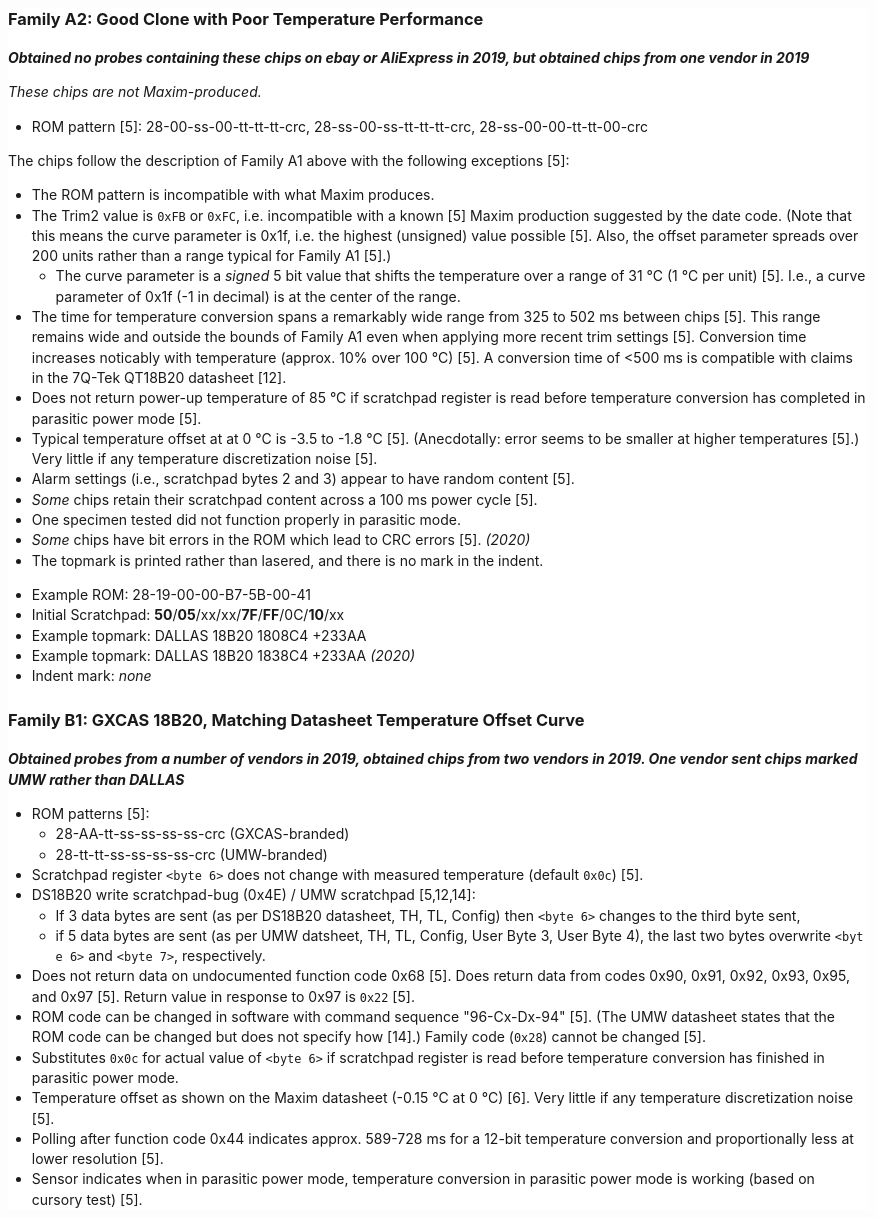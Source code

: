 ### Family A2: Good Clone with Poor Temperature Performance
***Obtained no probes containing these chips on ebay or AliExpress in 2019, but obtained chips from one vendor in 2019***

*These chips are not Maxim-produced.*

* ROM pattern \[5\]: 28-00-ss-00-tt-tt-tt-crc, 28-ss-00-ss-tt-tt-tt-crc, 28-ss-00-00-tt-tt-00-crc

The chips follow the description of Family A1 above with the following exceptions \[5\]:
* The ROM pattern is incompatible with what Maxim produces.
* The Trim2 value is ``0xFB`` or ``0xFC``, i.e. incompatible with a known \[5\] Maxim production suggested by the date code. (Note that this means the curve parameter is 0x1f, i.e. the highest (unsigned) value possible \[5\]. Also, the offset parameter spreads over 200 units rather than a range typical for Family A1 \[5\].)
	+ The curve parameter is a *signed* 5 bit value that shifts the temperature over a range of 31 °C (1 °C per unit) \[5\]. I.e., a curve parameter of 0x1f (-1 in decimal) is at the center of the range.
* The time for temperature conversion spans a remarkably wide range from 325 to 502 ms between chips \[5\]. This range remains wide and outside the bounds of Family A1 even when applying more recent trim settings \[5\]. Conversion time increases noticably with temperature (approx. 10% over 100 °C) \[5\]. A conversion time of <500 ms is compatible with claims in the 7Q-Tek QT18B20 datasheet \[12\].
* Does not return power-up temperature of 85 °C if scratchpad register is read before temperature conversion has completed in parasitic power mode \[5\].
* Typical temperature offset at at 0 °C is -3.5 to -1.8 °C \[5\]. (Anecdotally: error seems to be smaller at higher temperatures \[5\].) Very little if any temperature discretization noise \[5\].
* Alarm settings (i.e., scratchpad bytes 2 and 3) appear to have random content \[5\].
* *Some* chips retain their scratchpad content across a 100 ms power cycle \[5\].
* One specimen tested did not function properly in parasitic mode.
* *Some* chips have bit errors in the ROM which lead to CRC errors \[5\]. *(2020)*
* The topmark is printed rather than lasered, and there is no mark in the indent.

- Example ROM: 28-19-00-00-B7-5B-00-41
- Initial Scratchpad: **50**/**05**/xx/xx/**7F**/**FF**/0C/**10**/xx
- Example topmark: DALLAS 18B20 1808C4 +233AA
- Example topmark: DALLAS 18B20 1838C4 +233AA  *(2020)*
- Indent mark: *none*
	
### Family B1: GXCAS 18B20, Matching Datasheet Temperature Offset Curve
***Obtained probes from a number of vendors in 2019, obtained chips from two vendors in 2019. One vendor sent chips marked UMW rather than DALLAS***
* ROM patterns \[5\]:
	- 28-AA-tt-ss-ss-ss-ss-crc (GXCAS-branded)
	- 28-tt-tt-ss-ss-ss-ss-crc (UMW-branded)
* Scratchpad register ``<byte 6>`` does not change with measured temperature (default ``0x0c``) \[5\].
* DS18B20 write scratchpad-bug (0x4E) / UMW scratchpad \[5,12,14\]:
	- If 3 data bytes are sent (as per DS18B20 datasheet, TH, TL, Config) then ``<byte 6>`` changes to the third byte sent,
	- if 5 data bytes are sent (as per UMW datsheet, TH, TL, Config, User Byte 3, User Byte 4), the last two bytes overwrite ``<byte 6>`` and ``<byte 7>``, respectively.
* Does not return data on undocumented function code 0x68 \[5\]. Does return data from codes 0x90, 0x91, 0x92, 0x93, 0x95, and 0x97 \[5\]. Return value in response to 0x97 is ``0x22`` \[5\].
* ROM code can be changed in software with command sequence "96-Cx-Dx-94" \[5\]. (The UMW datasheet states that the ROM code can be changed but does not specify how \[14\].) Family code (``0x28``) cannot be changed \[5\].
* Substitutes ``0x0c`` for actual value of ``<byte 6>`` if scratchpad register is read before temperature conversion has finished in parasitic power mode.
* Temperature offset as shown on the Maxim datasheet (-0.15 °C at 0 °C) \[6\]. Very little if any temperature discretization noise \[5\].
* Polling after function code 0x44 indicates approx. 589-728 ms for a 12-bit temperature conversion and proportionally less at lower resolution \[5\].
* Sensor indicates when in parasitic power mode, temperature conversion in parasitic power mode is working (based on cursory test) \[5\].